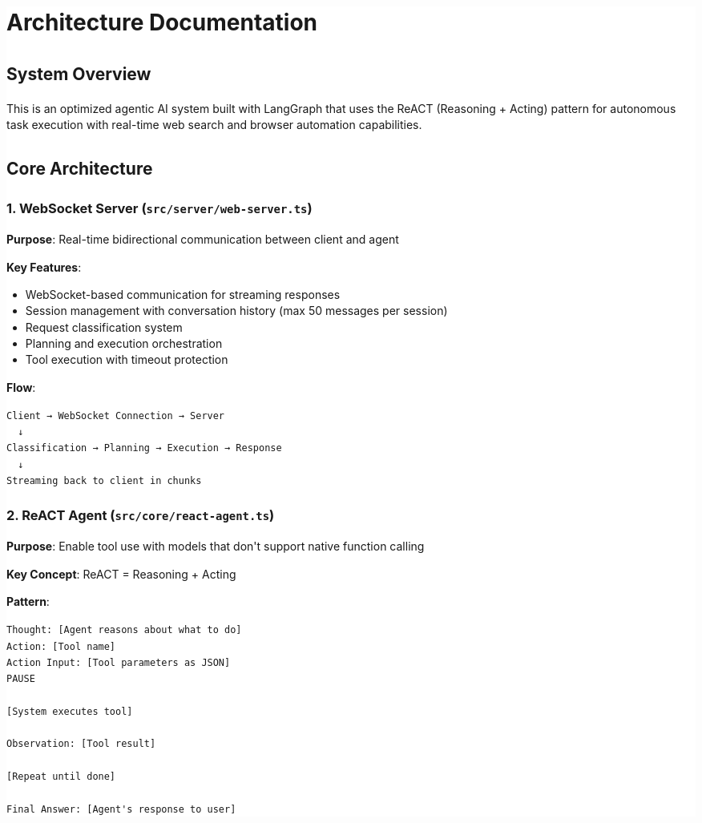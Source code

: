 # Architecture Documentation

## System Overview

This is an optimized agentic AI system built with LangGraph that uses the ReACT (Reasoning + Acting) pattern for autonomous task execution with real-time web search and browser automation capabilities.

## Core Architecture

### 1. WebSocket Server (`src/server/web-server.ts`)

**Purpose**: Real-time bidirectional communication between client and agent

**Key Features**:
- WebSocket-based communication for streaming responses
- Session management with conversation history (max 50 messages per session)
- Request classification system
- Planning and execution orchestration
- Tool execution with timeout protection

**Flow**:
```
Client → WebSocket Connection → Server
  ↓
Classification → Planning → Execution → Response
  ↓
Streaming back to client in chunks
```

### 2. ReACT Agent (`src/core/react-agent.ts`)

**Purpose**: Enable tool use with models that don't support native function calling

**Key Concept**: ReACT = Reasoning + Acting

**Pattern**:
```
Thought: [Agent reasons about what to do]
Action: [Tool name]
Action Input: [Tool parameters as JSON]
PAUSE

[System executes tool]

Observation: [Tool result]

[Repeat until done]

Final Answer: [Agent's response to user]
```

